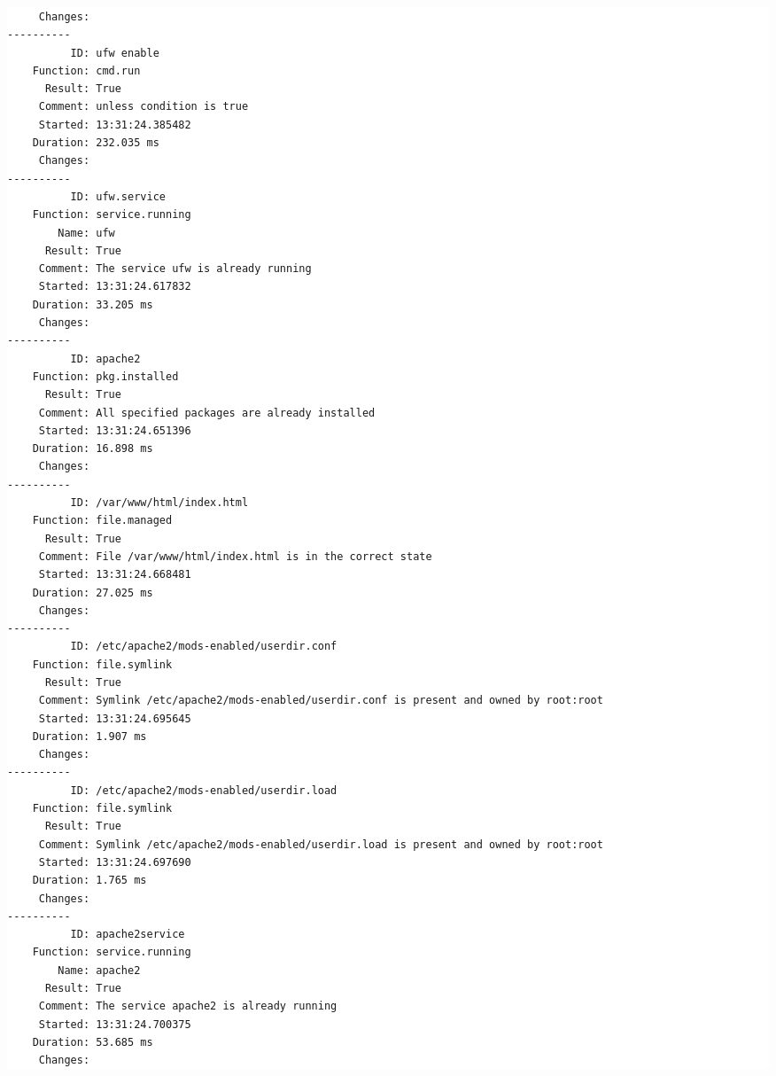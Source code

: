          Changes:   
    ----------
              ID: ufw enable
        Function: cmd.run
          Result: True
         Comment: unless condition is true
         Started: 13:31:24.385482
        Duration: 232.035 ms
         Changes:   
    ----------
              ID: ufw.service
        Function: service.running
            Name: ufw
          Result: True
         Comment: The service ufw is already running
         Started: 13:31:24.617832
        Duration: 33.205 ms
         Changes:   
    ----------
              ID: apache2
        Function: pkg.installed
          Result: True
         Comment: All specified packages are already installed
         Started: 13:31:24.651396
        Duration: 16.898 ms
         Changes:   
    ----------
              ID: /var/www/html/index.html
        Function: file.managed
          Result: True
         Comment: File /var/www/html/index.html is in the correct state
         Started: 13:31:24.668481
        Duration: 27.025 ms
         Changes:   
    ----------
              ID: /etc/apache2/mods-enabled/userdir.conf
        Function: file.symlink
          Result: True
         Comment: Symlink /etc/apache2/mods-enabled/userdir.conf is present and owned by root:root
         Started: 13:31:24.695645
        Duration: 1.907 ms
         Changes:   
    ----------
              ID: /etc/apache2/mods-enabled/userdir.load
        Function: file.symlink
          Result: True
         Comment: Symlink /etc/apache2/mods-enabled/userdir.load is present and owned by root:root
         Started: 13:31:24.697690
        Duration: 1.765 ms
         Changes:   
    ----------
              ID: apache2service
        Function: service.running
            Name: apache2
          Result: True
         Comment: The service apache2 is already running
         Started: 13:31:24.700375
        Duration: 53.685 ms
         Changes:   
    